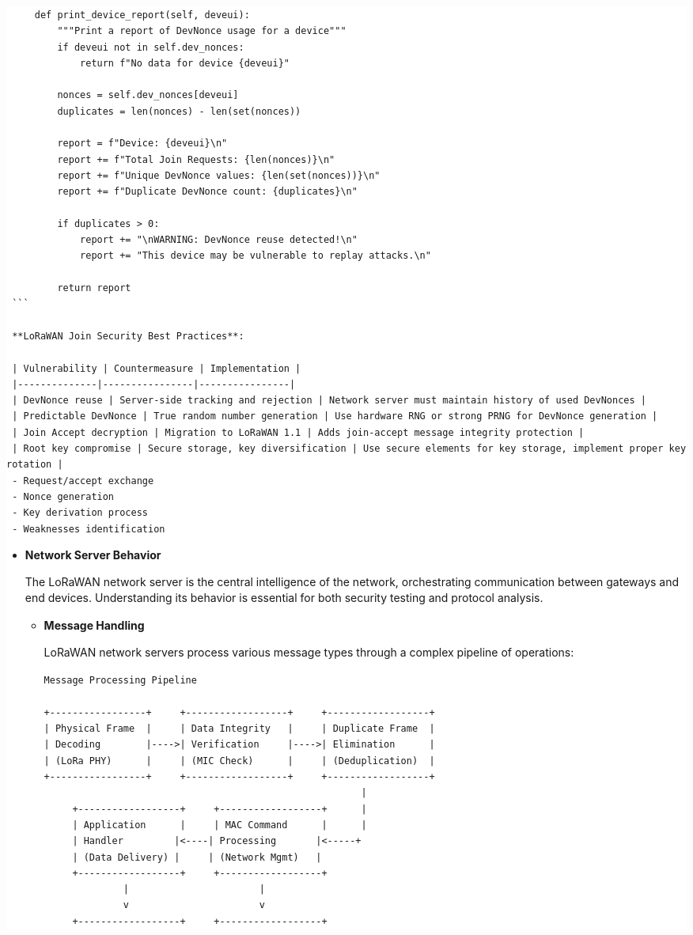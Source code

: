          def print_device_report(self, deveui):
             """Print a report of DevNonce usage for a device"""
             if deveui not in self.dev_nonces:
                 return f"No data for device {deveui}"
             
             nonces = self.dev_nonces[deveui]
             duplicates = len(nonces) - len(set(nonces))
             
             report = f"Device: {deveui}\n"
             report += f"Total Join Requests: {len(nonces)}\n"
             report += f"Unique DevNonce values: {len(set(nonces))}\n"
             report += f"Duplicate DevNonce count: {duplicates}\n"
             
             if duplicates > 0:
                 report += "\nWARNING: DevNonce reuse detected!\n"
                 report += "This device may be vulnerable to replay attacks.\n"
             
             return report
     ```
     
     **LoRaWAN Join Security Best Practices**:
     
     | Vulnerability | Countermeasure | Implementation |
     |--------------|----------------|----------------|
     | DevNonce reuse | Server-side tracking and rejection | Network server must maintain history of used DevNonces |
     | Predictable DevNonce | True random number generation | Use hardware RNG or strong PRNG for DevNonce generation |
     | Join Accept decryption | Migration to LoRaWAN 1.1 | Adds join-accept message integrity protection |
     | Root key compromise | Secure storage, key diversification | Use secure elements for key storage, implement proper key rotation |
     - Request/accept exchange
     - Nonce generation
     - Key derivation process
     - Weaknesses identification
   - **Network Server Behavior**
   
     The LoRaWAN network server is the central intelligence of the network, orchestrating communication between gateways and end devices. Understanding its behavior is essential for both security testing and protocol analysis.
     
     * **Message Handling**
     
       LoRaWAN network servers process various message types through a complex pipeline of operations:
       
       ```
       Message Processing Pipeline
       
       +-----------------+     +------------------+     +------------------+
       | Physical Frame  |     | Data Integrity   |     | Duplicate Frame  |
       | Decoding        |---->| Verification     |---->| Elimination      |
       | (LoRa PHY)      |     | (MIC Check)      |     | (Deduplication)  |
       +-----------------+     +------------------+     +------------------+
                                                               |
            +------------------+     +------------------+      |
            | Application      |     | MAC Command      |      |
            | Handler         |<----| Processing       |<-----+
            | (Data Delivery) |     | (Network Mgmt)   |
            +------------------+     +------------------+
                     |                       |
                     v                       v
            +------------------+     +------------------+